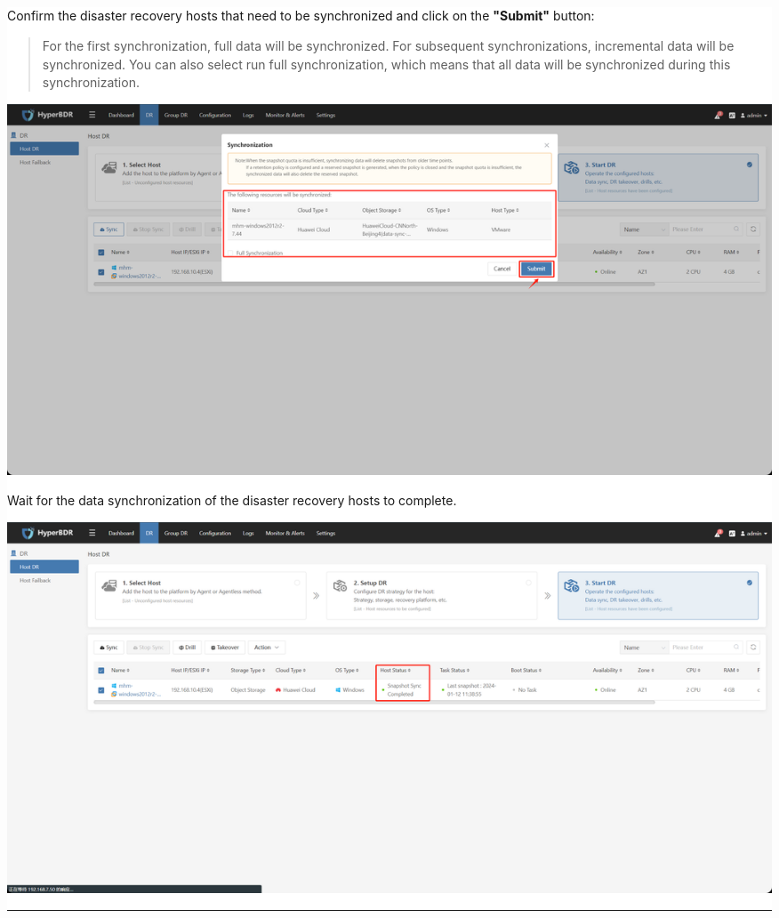 Confirm the disaster recovery hosts that need to be synchronized and click on the **"Submit"** button:

> For the first synchronization, full data will be synchronized. For subsequent synchronizations, incremental data will be synchronized. You can also select run full synchronization, which means that all data will be synchronized during this synchronization.

![hyperbdr-user-guide-vmware-to-huawei-cloud-object-storage-mode-35.png](./images/hyperbdr-user-guide-vmware-to-huawei-cloud-object-storage-mode-35.png)

Wait for the data synchronization of the disaster recovery hosts to complete.

![hyperbdr-user-guide-vmware-to-huawei-cloud-object-storage-mode-36.png](./images/hyperbdr-user-guide-vmware-to-huawei-cloud-object-storage-mode-36.png)

---